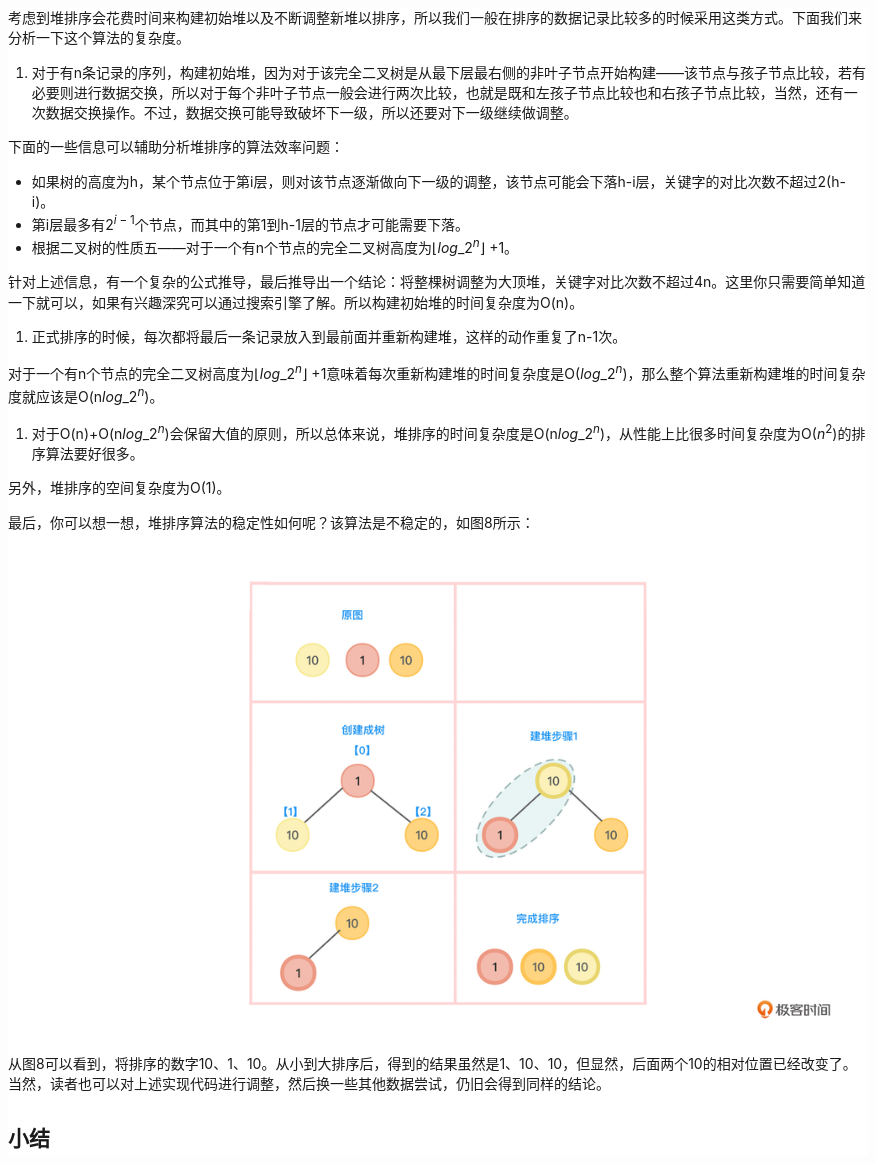考虑到堆排序会花费时间来构建初始堆以及不断调整新堆以排序，所以我们一般在排序的数据记录比较多的时候采用这类方式。下面我们来分析一下这个算法的复杂度。

1. 对于有n条记录的序列，构建初始堆，因为对于该完全二叉树是从最下层最右侧的非叶子节点开始构建——该节点与孩子节点比较，若有必要则进行数据交换，所以对于每个非叶子节点一般会进行两次比较，也就是既和左孩子节点比较也和右孩子节点比较，当然，还有一次数据交换操作。不过，数据交换可能导致破坏下一级，所以还要对下一级继续做调整。

下面的一些信息可以辅助分析堆排序的算法效率问题：

- 如果树的高度为h，某个节点位于第i层，则对该节点逐渐做向下一级的调整，该节点可能会下落h-i层，关键字的对比次数不超过2(h-i)。
- 第i层最多有$2^{i-1}$个节点，而其中的第1到h-1层的节点才可能需要下落。
- 根据二叉树的性质五——对于一个有n个节点的完全二叉树高度为⌊$log\_{2}^{n}$⌋ +1。

针对上述信息，有一个复杂的公式推导，最后推导出一个结论：将整棵树调整为大顶堆，关键字对比次数不超过4n。这里你只需要简单知道一下就可以，如果有兴趣深究可以通过搜索引擎了解。所以构建初始堆的时间复杂度为O(n)。

1. 正式排序的时候，每次都将最后一条记录放入到最前面并重新构建堆，这样的动作重复了n-1次。

对于一个有n个节点的完全二叉树高度为⌊$log\_{2}^{n}$⌋ +1意味着每次重新构建堆的时间复杂度是O($log\_{2}^{n}$)，那么整个算法重新构建堆的时间复杂度就应该是O(n$log\_{2}^{n}$)。

1. 对于O(n)+O(n$log\_{2}^{n}$)会保留大值的原则，所以总体来说，堆排序的时间复杂度是O(n$log\_{2}^{n}$)，从性能上比很多时间复杂度为O($n^{2}$)的排序算法要好很多。

另外，堆排序的空间复杂度为O(1)。

最后，你可以想一想，堆排序算法的稳定性如何呢？该算法是不稳定的，如图8所示：

![](images/655458/2156c3dc78b0b0c82b6f7d995e6d8912.jpg)

从图8可以看到，将排序的数字10、1、10。从小到大排序后，得到的结果虽然是1、10、10，但显然，后面两个10的相对位置已经改变了。当然，读者也可以对上述实现代码进行调整，然后换一些其他数据尝试，仍旧会得到同样的结论。

## 小结
